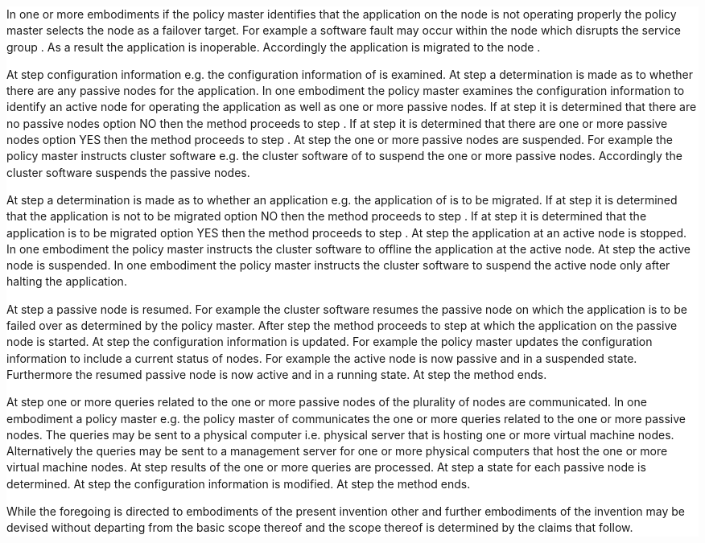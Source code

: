 In one or more embodiments if the policy master identifies that the application on the node is not operating properly the policy master selects the node as a failover target. For example a software fault may occur within the node which disrupts the service group . As a result the application is inoperable. Accordingly the application is migrated to the node .

At step configuration information e.g. the configuration information of is examined. At step a determination is made as to whether there are any passive nodes for the application. In one embodiment the policy master examines the configuration information to identify an active node for operating the application as well as one or more passive nodes. If at step it is determined that there are no passive nodes option NO then the method proceeds to step . If at step it is determined that there are one or more passive nodes option YES then the method proceeds to step . At step the one or more passive nodes are suspended. For example the policy master instructs cluster software e.g. the cluster software of to suspend the one or more passive nodes. Accordingly the cluster software suspends the passive nodes.

At step a determination is made as to whether an application e.g. the application of is to be migrated. If at step it is determined that the application is not to be migrated option NO then the method proceeds to step . If at step it is determined that the application is to be migrated option YES then the method proceeds to step . At step the application at an active node is stopped. In one embodiment the policy master instructs the cluster software to offline the application at the active node. At step the active node is suspended. In one embodiment the policy master instructs the cluster software to suspend the active node only after halting the application.

At step a passive node is resumed. For example the cluster software resumes the passive node on which the application is to be failed over as determined by the policy master. After step the method proceeds to step at which the application on the passive node is started. At step the configuration information is updated. For example the policy master updates the configuration information to include a current status of nodes. For example the active node is now passive and in a suspended state. Furthermore the resumed passive node is now active and in a running state. At step the method ends.

At step one or more queries related to the one or more passive nodes of the plurality of nodes are communicated. In one embodiment a policy master e.g. the policy master of communicates the one or more queries related to the one or more passive nodes. The queries may be sent to a physical computer i.e. physical server that is hosting one or more virtual machine nodes. Alternatively the queries may be sent to a management server for one or more physical computers that host the one or more virtual machine nodes. At step results of the one or more queries are processed. At step a state for each passive node is determined. At step the configuration information is modified. At step the method ends.

While the foregoing is directed to embodiments of the present invention other and further embodiments of the invention may be devised without departing from the basic scope thereof and the scope thereof is determined by the claims that follow.

